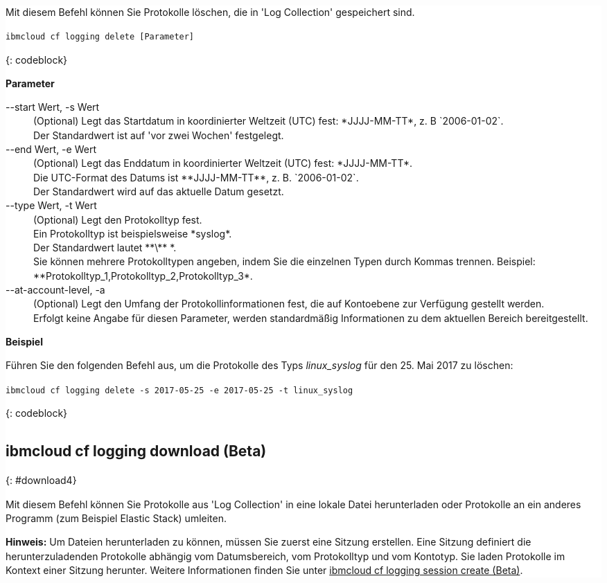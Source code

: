 Mit diesem Befehl können Sie Protokolle löschen, die in 'Log Collection' gespeichert sind.

```
ibmcloud cf logging delete [Parameter]
```
{: codeblock}

**Parameter**

<dl>
  <dt>--start Wert, -s Wert</dt>
  <dd>(Optional) Legt das Startdatum in koordinierter Weltzeit (UTC) fest: *JJJJ-MM-TT*, z. B `2006-01-02`. <br>Der Standardwert ist auf 'vor zwei Wochen' festgelegt.
  </dd>
  
  <dt>--end Wert, -e Wert</dt>
  <dd>(Optional) Legt das Enddatum in koordinierter Weltzeit (UTC) fest: *JJJJ-MM-TT*. <br>Die UTC-Format des Datums ist **JJJJ-MM-TT**, z. B. `2006-01-02`. <br>Der Standardwert wird auf das aktuelle Datum gesetzt.
  </dd>
  
  <dt>--type Wert, -t Wert</dt>
  <dd>(Optional) Legt den Protokolltyp fest. <br>Ein Protokolltyp ist beispielsweise *syslog*. <br>Der Standardwert lautet **\** *. <br>Sie können mehrere Protokolltypen angeben, indem Sie die einzelnen Typen durch Kommas trennen. Beispiel: **Protokolltyp_1,Protokolltyp_2,Protokolltyp_3*.
  </dd>
  
  <dt>--at-account-level, -a </dt>
  <dd>(Optional) Legt den Umfang der Protokollinformationen fest, die auf Kontoebene zur Verfügung gestellt werden. <br>Erfolgt keine Angabe für diesen Parameter, werden standardmäßig Informationen zu dem aktuellen Bereich bereitgestellt.
  </dd>
</dl>

**Beispiel**

Führen Sie den folgenden Befehl aus, um die Protokolle des Typs *linux_syslog* für den 25. Mai 2017 zu löschen:
```
ibmcloud cf logging delete -s 2017-05-25 -e 2017-05-25 -t linux_syslog
```
{: codeblock}



## ibmcloud cf logging download (Beta)
{: #download4}

Mit diesem Befehl können Sie Protokolle aus 'Log Collection' in eine lokale Datei herunterladen oder Protokolle an ein anderes Programm (zum Beispiel Elastic Stack) umleiten. 

**Hinweis:** Um Dateien herunterladen zu können, müssen Sie zuerst eine Sitzung erstellen. Eine Sitzung definiert die herunterzuladenden Protokolle abhängig vom Datumsbereich, vom Protokolltyp und vom Kontotyp. Sie laden Protokolle im Kontext einer Sitzung herunter. Weitere Informationen finden Sie unter [ibmcloud cf logging session create (Beta)](/docs/services/CloudLogAnalysis/reference/logging_cli.html#session_create1).
